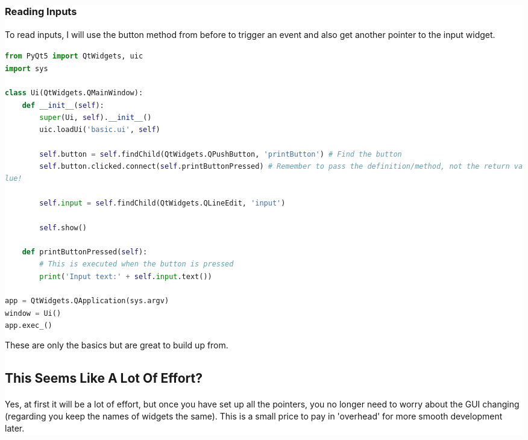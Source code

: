 ### Reading Inputs
To read inputs, I will use the button method from before to trigger an event and also get another pointer to the input widget.

```python
from PyQt5 import QtWidgets, uic
import sys

class Ui(QtWidgets.QMainWindow):
    def __init__(self):
        super(Ui, self).__init__()
        uic.loadUi('basic.ui', self)
        
        self.button = self.findChild(QtWidgets.QPushButton, 'printButton') # Find the button
        self.button.clicked.connect(self.printButtonPressed) # Remember to pass the definition/method, not the return value!
        
        self.input = self.findChild(QtWidgets.QLineEdit, 'input')
        
        self.show()
        
    def printButtonPressed(self):
        # This is executed when the button is pressed
        print('Input text:' + self.input.text())

app = QtWidgets.QApplication(sys.argv)
window = Ui()
app.exec_()
```

These are only the basics but are great to build up from.

## This Seems Like A Lot Of Effort?
Yes, at first it will be a lot of effort, but once you have set up all the pointers, you no longer need to worry about the GUI changing (regarding you keep the names of widgets the same). This is a small price to pay in 'overhead' for more smooth development later.
